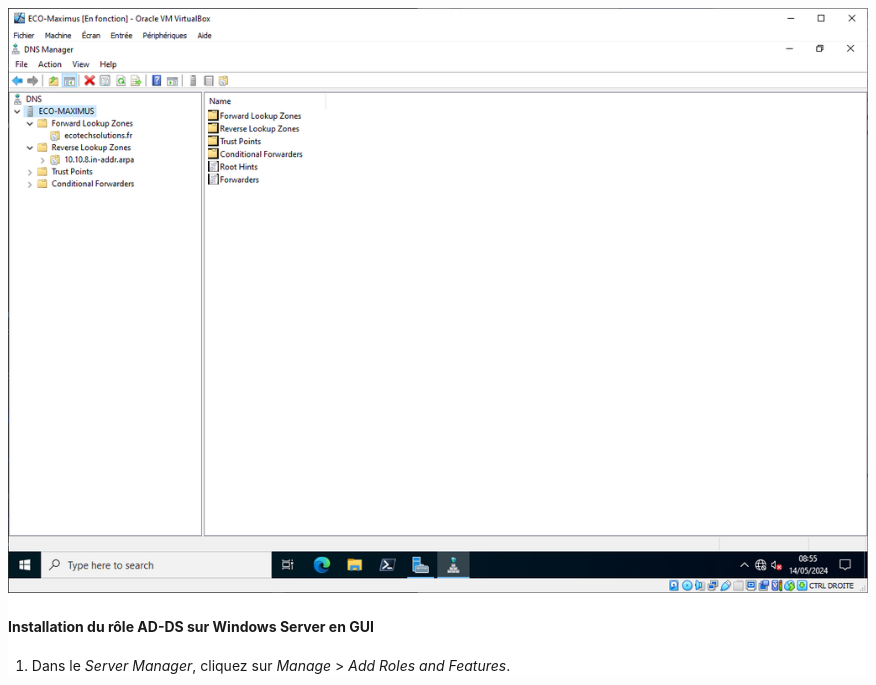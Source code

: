 ![DNS](./ressource/S09/images/maximus/Maximus_DNS_32.PNG)

#### Installation du rôle AD-DS sur Windows Server en GUI

1. Dans le *Server Manager*, cliquez sur *Manage* > *Add Roles and Features*.
